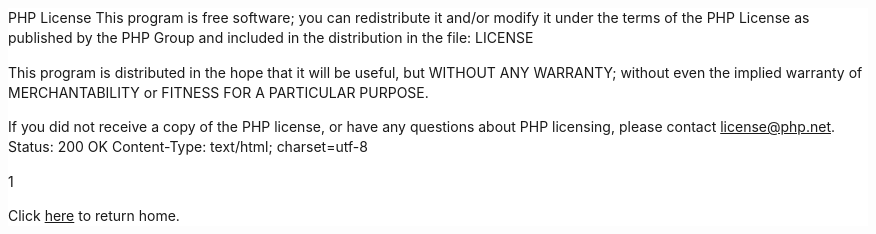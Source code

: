 PHP License
This program is free software; you can redistribute it and/or modify
it under the terms of the PHP License as published by the PHP Group
and included in the distribution in the file:  LICENSE

This program is distributed in the hope that it will be useful,
but WITHOUT ANY WARRANTY; without even the implied warranty of
MERCHANTABILITY or FITNESS FOR A PARTICULAR PURPOSE.

If you did not receive a copy of the PHP license, or have any
questions about PHP licensing, please contact license@php.net.
Status: 200 OK
Content-Type: text/html; charset=utf-8

1<p>Click <a href="/">here</a> to return home.</p></body></html>
